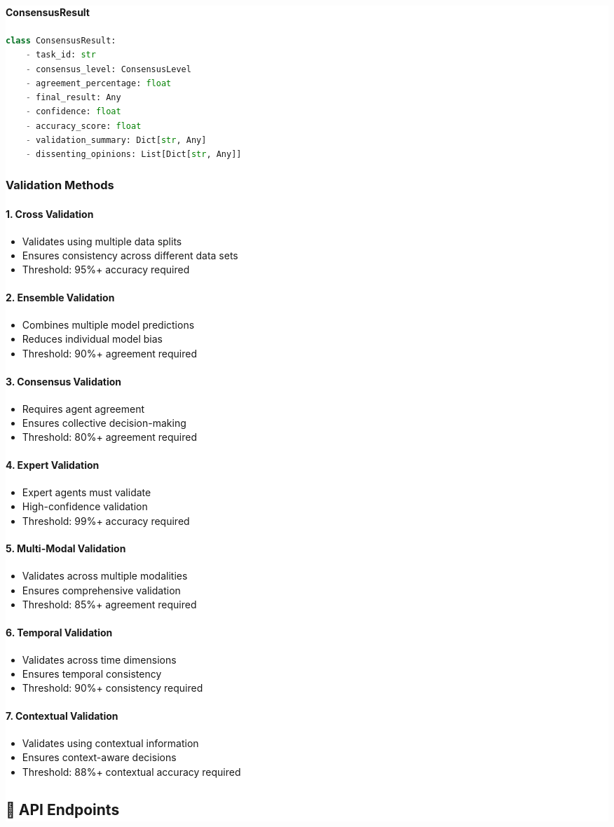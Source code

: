 #### **ConsensusResult**
```python
class ConsensusResult:
    - task_id: str
    - consensus_level: ConsensusLevel
    - agreement_percentage: float
    - final_result: Any
    - confidence: float
    - accuracy_score: float
    - validation_summary: Dict[str, Any]
    - dissenting_opinions: List[Dict[str, Any]]
```

### **Validation Methods**

#### **1. Cross Validation**
- Validates using multiple data splits
- Ensures consistency across different data sets
- Threshold: 95%+ accuracy required

#### **2. Ensemble Validation**
- Combines multiple model predictions
- Reduces individual model bias
- Threshold: 90%+ agreement required

#### **3. Consensus Validation**
- Requires agent agreement
- Ensures collective decision-making
- Threshold: 80%+ agreement required

#### **4. Expert Validation**
- Expert agents must validate
- High-confidence validation
- Threshold: 99%+ accuracy required

#### **5. Multi-Modal Validation**
- Validates across multiple modalities
- Ensures comprehensive validation
- Threshold: 85%+ agreement required

#### **6. Temporal Validation**
- Validates across time dimensions
- Ensures temporal consistency
- Threshold: 90%+ consistency required

#### **7. Contextual Validation**
- Validates using contextual information
- Ensures context-aware decisions
- Threshold: 88%+ contextual accuracy required

## 🚀 **API Endpoints**
